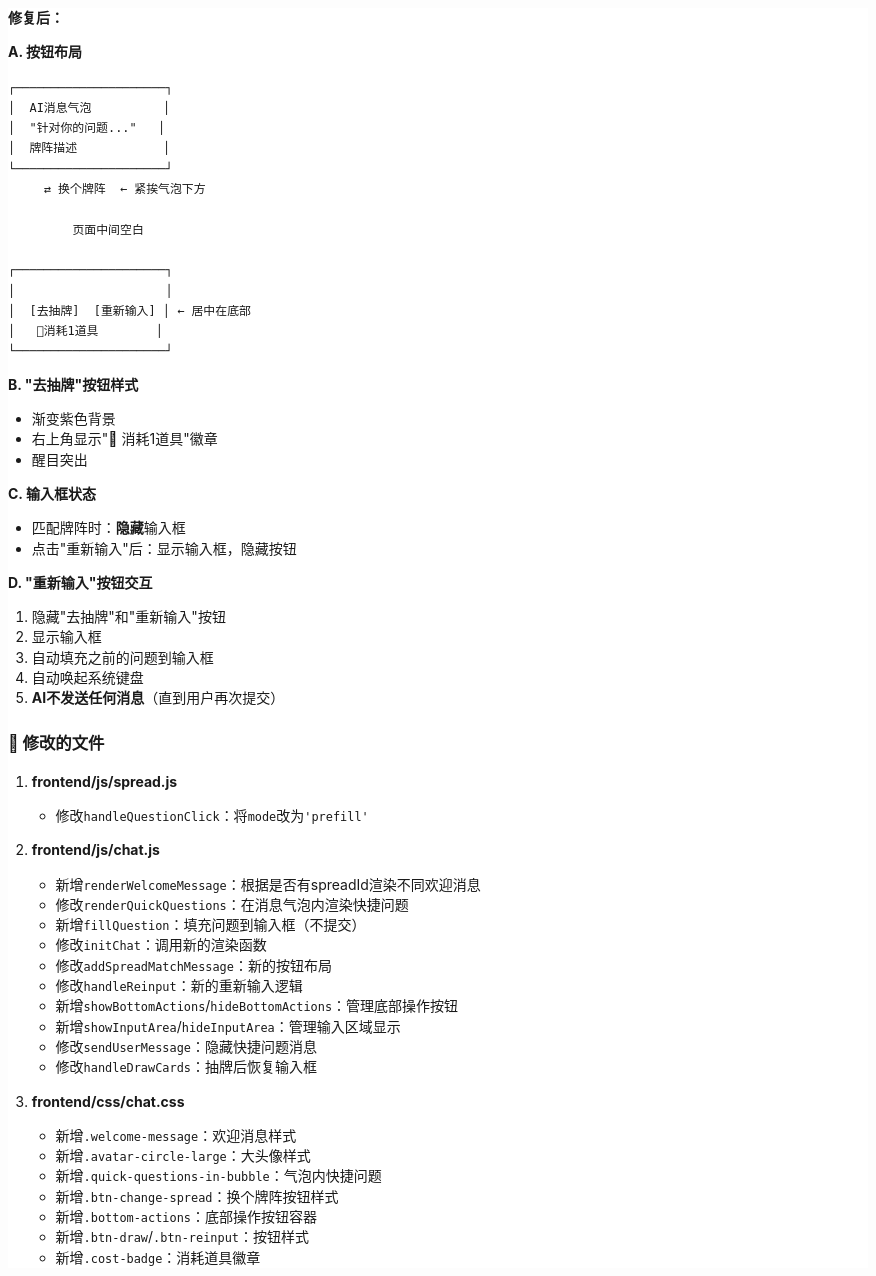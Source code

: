 **修复后：**

**A. 按钮布局**
```
┌─────────────────────┐
│  AI消息气泡          │
│  "针对你的问题..."   │
│  牌阵描述            │
└─────────────────────┘
     ⇄ 换个牌阵  ← 紧挨气泡下方

         页面中间空白

┌─────────────────────┐
│                     │
│  [去抽牌]  [重新输入] │ ← 居中在底部
│   💎消耗1道具        │
└─────────────────────┘
```

**B. "去抽牌"按钮样式**
- 渐变紫色背景
- 右上角显示"💎 消耗1道具"徽章
- 醒目突出

**C. 输入框状态**
- 匹配牌阵时：**隐藏**输入框
- 点击"重新输入"后：显示输入框，隐藏按钮

**D. "重新输入"按钮交互**
1. 隐藏"去抽牌"和"重新输入"按钮
2. 显示输入框
3. 自动填充之前的问题到输入框
4. 自动唤起系统键盘
5. **AI不发送任何消息**（直到用户再次提交）

### 📂 修改的文件

1. **frontend/js/spread.js**
   - 修改`handleQuestionClick`：将`mode`改为`'prefill'`

2. **frontend/js/chat.js**
   - 新增`renderWelcomeMessage`：根据是否有spreadId渲染不同欢迎消息
   - 修改`renderQuickQuestions`：在消息气泡内渲染快捷问题
   - 新增`fillQuestion`：填充问题到输入框（不提交）
   - 修改`initChat`：调用新的渲染函数
   - 修改`addSpreadMatchMessage`：新的按钮布局
   - 修改`handleReinput`：新的重新输入逻辑
   - 新增`showBottomActions`/`hideBottomActions`：管理底部操作按钮
   - 新增`showInputArea`/`hideInputArea`：管理输入区域显示
   - 修改`sendUserMessage`：隐藏快捷问题消息
   - 修改`handleDrawCards`：抽牌后恢复输入框

3. **frontend/css/chat.css**
   - 新增`.welcome-message`：欢迎消息样式
   - 新增`.avatar-circle-large`：大头像样式
   - 新增`.quick-questions-in-bubble`：气泡内快捷问题
   - 新增`.btn-change-spread`：换个牌阵按钮样式
   - 新增`.bottom-actions`：底部操作按钮容器
   - 新增`.btn-draw`/`.btn-reinput`：按钮样式
   - 新增`.cost-badge`：消耗道具徽章
